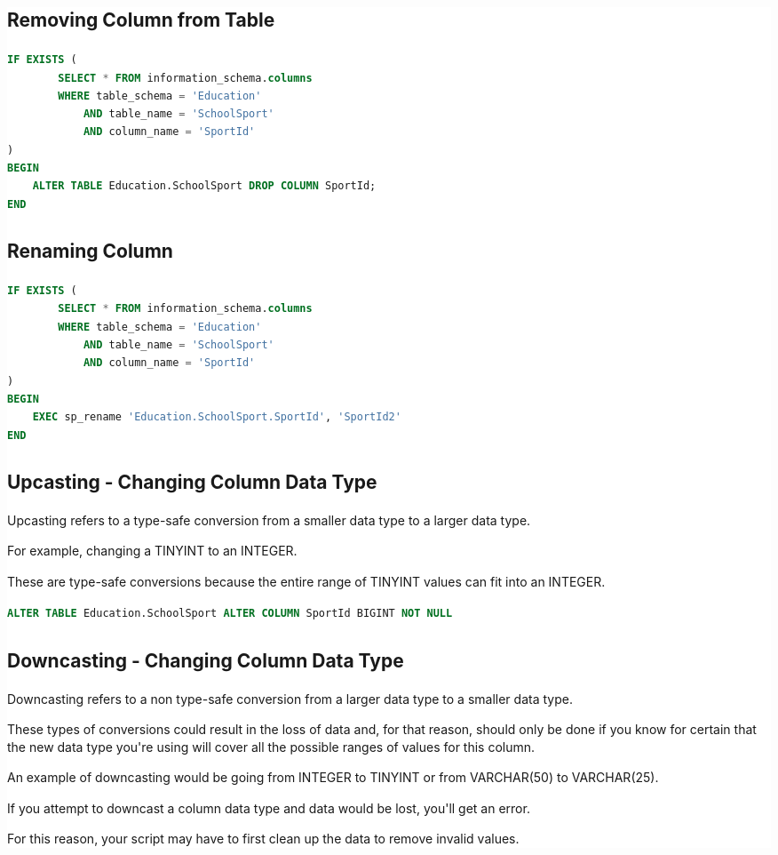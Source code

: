 ## Removing Column from Table

```sql
IF EXISTS (
		SELECT * FROM information_schema.columns
		WHERE table_schema = 'Education'
			AND table_name = 'SchoolSport'
			AND column_name = 'SportId'
)
BEGIN
	ALTER TABLE Education.SchoolSport DROP COLUMN SportId;
END
```

## Renaming Column

```sql
IF EXISTS (
		SELECT * FROM information_schema.columns
		WHERE table_schema = 'Education'
			AND table_name = 'SchoolSport'
			AND column_name = 'SportId'
)
BEGIN
	EXEC sp_rename 'Education.SchoolSport.SportId', 'SportId2'
END
```

## Upcasting - Changing Column Data Type

Upcasting refers to a type-safe conversion from a smaller data type to a larger data type.

For example, changing a TINYINT to an INTEGER.

These are type-safe conversions because the entire range of TINYINT values can fit into an INTEGER.

```sql
ALTER TABLE Education.SchoolSport ALTER COLUMN SportId BIGINT NOT NULL
```

## Downcasting - Changing Column Data Type

Downcasting refers to a non type-safe conversion from a larger data type to a smaller data type.

These types of conversions could result in the loss of data and, for that reason, should only be done if you know for certain that the new data type you're using will cover all the possible ranges of values for this column.

An example of downcasting would be going from INTEGER to TINYINT or from VARCHAR(50) to VARCHAR(25).

If you attempt to downcast a column data type and data would be lost, you'll get an error.

For this reason, your script may have to first clean up the data to remove invalid values.
